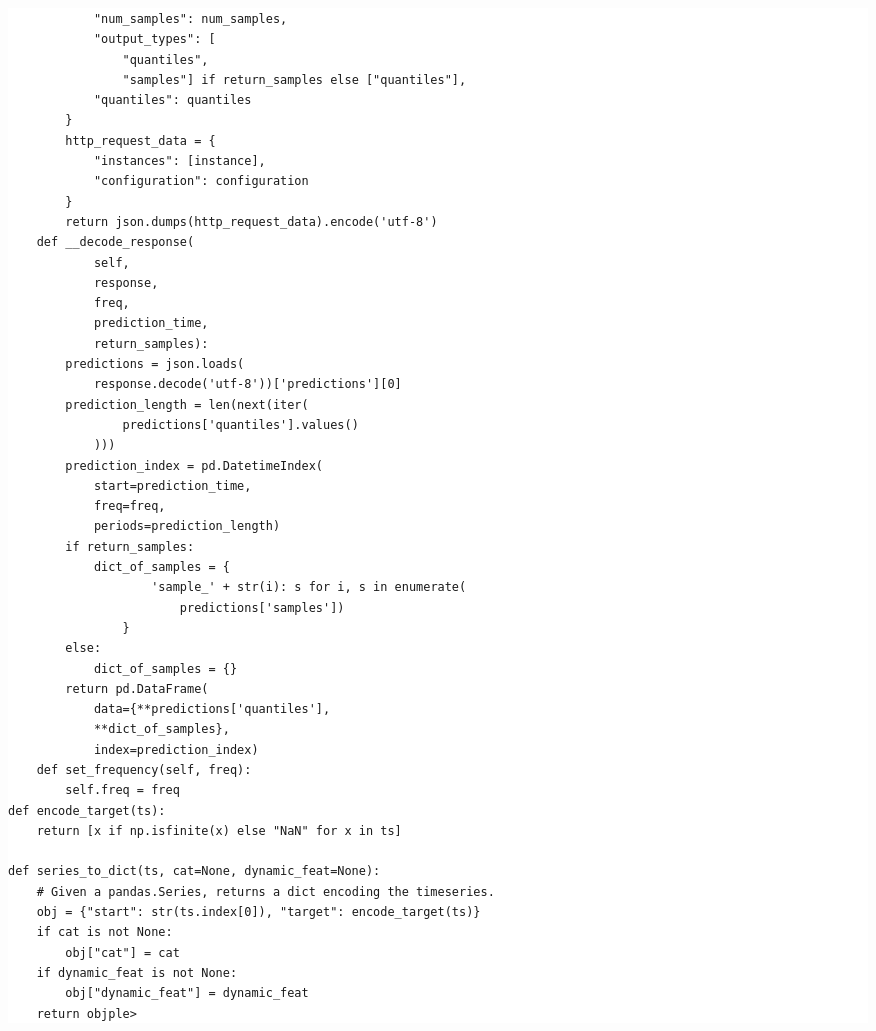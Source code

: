 ```
            "num_samples": num_samples,
            "output_types": [
                "quantiles",
                "samples"] if return_samples else ["quantiles"],
            "quantiles": quantiles
        }
        http_request_data = {
            "instances": [instance],
            "configuration": configuration
        }
        return json.dumps(http_request_data).encode('utf-8')
    def __decode_response(
            self,
            response,
            freq,
            prediction_time,
            return_samples):
        predictions = json.loads(
            response.decode('utf-8'))['predictions'][0]
        prediction_length = len(next(iter(
                predictions['quantiles'].values()
            )))
        prediction_index = pd.DatetimeIndex(
            start=prediction_time,
            freq=freq,
            periods=prediction_length)
        if return_samples:
            dict_of_samples = {
                    'sample_' + str(i): s for i, s in enumerate(
                        predictions['samples'])
                }
        else:
            dict_of_samples = {}
        return pd.DataFrame(
            data={**predictions['quantiles'],
            **dict_of_samples},
            index=prediction_index)
    def set_frequency(self, freq):
        self.freq = freq
def encode_target(ts):
    return [x if np.isfinite(x) else "NaN" for x in ts]

def series_to_dict(ts, cat=None, dynamic_feat=None):
    # Given a pandas.Series, returns a dict encoding the timeseries.
    obj = {"start": str(ts.index[0]), "target": encode_target(ts)}
    if cat is not None:
        obj["cat"] = cat
    if dynamic_feat is not None:
        obj["dynamic_feat"] = dynamic_feat
    return objple>
```
